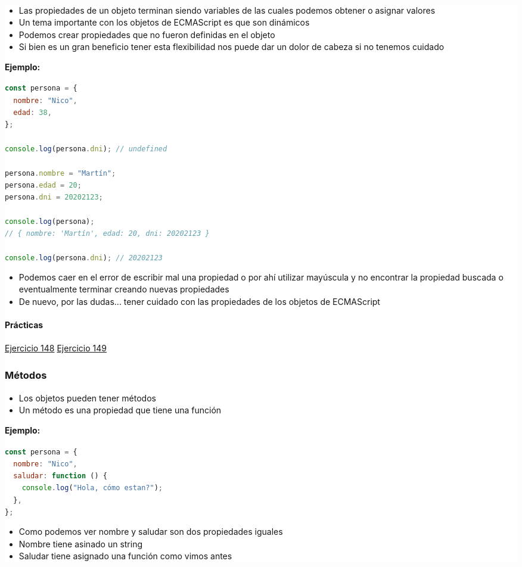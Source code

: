 - Las propiedades de un objeto terminan siendo variables de las cuales podemos obtener o asignar valores
- Un tema importante con los objetos de ECMAScript es que son dinámicos
- Podemos crear propiedades que no fueron definidas en el objeto
- Si bien es un gran beneficio tener esta flexibilidad nos puede dar un dolor de cabeza si no tenemos cuidado

**Ejemplo:**

```js
const persona = {
  nombre: "Nico",
  edad: 38,
};

console.log(persona.dni); // undefined

persona.nombre = "Martín";
persona.edad = 20;
persona.dni = 20202123;

console.log(persona);
// { nombre: 'Martín', edad: 20, dni: 20202123 }

console.log(persona.dni); // 20202123
```

- Podemos caer en el error de escribir mal una propiedad o por ahí utilizar mayúscula y no encontrar la propiedad buscada o eventualmente terminar creando nuevas propiedades
- De nuevo, por las dudas... tener cuidado con las propiedades de los objetos de ECMAScript

#### Prácticas

[Ejercicio 148](../ejercicios/consignas/js/ej148.md)
[Ejercicio 149](../ejercicios/consignas/js/ej149.md)

### Métodos

- Los objetos pueden tener métodos
- Un método es una propiedad que tiene una función

**Ejemplo:**

```js
const persona = {
  nombre: "Nico",
  saludar: function () {
    console.log("Hola, cómo estan?");
  },
};
```

- Como podemos ver nombre y saludar son dos propiedades iguales
- Nombre tiene asinado un string
- Saludar tiene asignado una función como vimos antes
